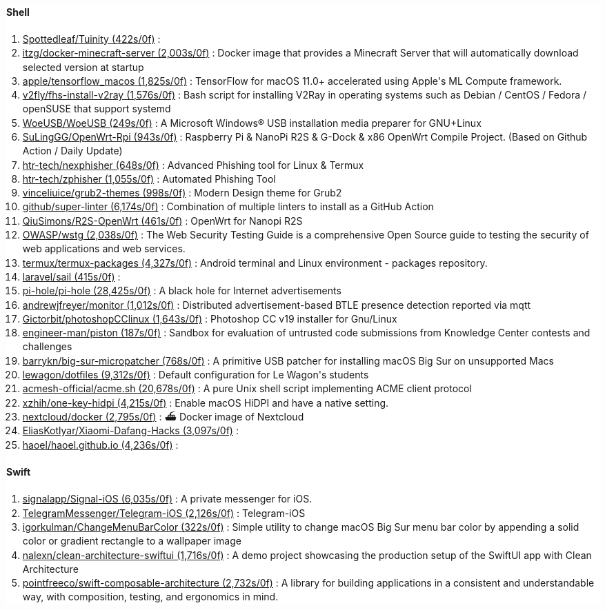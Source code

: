 #### Shell
1. [Spottedleaf/Tuinity (422s/0f)](https://github.com/Spottedleaf/Tuinity) : 
2. [itzg/docker-minecraft-server (2,003s/0f)](https://github.com/itzg/docker-minecraft-server) : Docker image that provides a Minecraft Server that will automatically download selected version at startup
3. [apple/tensorflow_macos (1,825s/0f)](https://github.com/apple/tensorflow_macos) : TensorFlow for macOS 11.0+ accelerated using Apple's ML Compute framework.
4. [v2fly/fhs-install-v2ray (1,576s/0f)](https://github.com/v2fly/fhs-install-v2ray) : Bash script for installing V2Ray in operating systems such as Debian / CentOS / Fedora / openSUSE that support systemd
5. [WoeUSB/WoeUSB (249s/0f)](https://github.com/WoeUSB/WoeUSB) : A Microsoft Windows® USB installation media preparer for GNU+Linux
6. [SuLingGG/OpenWrt-Rpi (943s/0f)](https://github.com/SuLingGG/OpenWrt-Rpi) : Raspberry Pi & NanoPi R2S & G-Dock & x86 OpenWrt Compile Project. (Based on Github Action / Daily Update)
7. [htr-tech/nexphisher (648s/0f)](https://github.com/htr-tech/nexphisher) : Advanced Phishing tool for Linux & Termux
8. [htr-tech/zphisher (1,055s/0f)](https://github.com/htr-tech/zphisher) : Automated Phishing Tool
9. [vinceliuice/grub2-themes (998s/0f)](https://github.com/vinceliuice/grub2-themes) : Modern Design theme for Grub2
10. [github/super-linter (6,174s/0f)](https://github.com/github/super-linter) : Combination of multiple linters to install as a GitHub Action
11. [QiuSimons/R2S-OpenWrt (461s/0f)](https://github.com/QiuSimons/R2S-OpenWrt) : OpenWrt for Nanopi R2S
12. [OWASP/wstg (2,038s/0f)](https://github.com/OWASP/wstg) : The Web Security Testing Guide is a comprehensive Open Source guide to testing the security of web applications and web services.
13. [termux/termux-packages (4,327s/0f)](https://github.com/termux/termux-packages) : Android terminal and Linux environment - packages repository.
14. [laravel/sail (415s/0f)](https://github.com/laravel/sail) : 
15. [pi-hole/pi-hole (28,425s/0f)](https://github.com/pi-hole/pi-hole) : A black hole for Internet advertisements
16. [andrewjfreyer/monitor (1,012s/0f)](https://github.com/andrewjfreyer/monitor) : Distributed advertisement-based BTLE presence detection reported via mqtt
17. [Gictorbit/photoshopCClinux (1,643s/0f)](https://github.com/Gictorbit/photoshopCClinux) : Photoshop CC v19 installer for Gnu/Linux
18. [engineer-man/piston (187s/0f)](https://github.com/engineer-man/piston) : Sandbox for evaluation of untrusted code submissions from Knowledge Center contests and challenges
19. [barrykn/big-sur-micropatcher (768s/0f)](https://github.com/barrykn/big-sur-micropatcher) : A primitive USB patcher for installing macOS Big Sur on unsupported Macs
20. [lewagon/dotfiles (9,312s/0f)](https://github.com/lewagon/dotfiles) : Default configuration for Le Wagon's students
21. [acmesh-official/acme.sh (20,678s/0f)](https://github.com/acmesh-official/acme.sh) : A pure Unix shell script implementing ACME client protocol
22. [xzhih/one-key-hidpi (4,215s/0f)](https://github.com/xzhih/one-key-hidpi) : Enable macOS HiDPI and have a native setting.
23. [nextcloud/docker (2,795s/0f)](https://github.com/nextcloud/docker) : ⛴ Docker image of Nextcloud
24. [EliasKotlyar/Xiaomi-Dafang-Hacks (3,097s/0f)](https://github.com/EliasKotlyar/Xiaomi-Dafang-Hacks) : 
25. [haoel/haoel.github.io (4,236s/0f)](https://github.com/haoel/haoel.github.io) : 

#### Swift
1. [signalapp/Signal-iOS (6,035s/0f)](https://github.com/signalapp/Signal-iOS) : A private messenger for iOS.
2. [TelegramMessenger/Telegram-iOS (2,126s/0f)](https://github.com/TelegramMessenger/Telegram-iOS) : Telegram-iOS
3. [igorkulman/ChangeMenuBarColor (322s/0f)](https://github.com/igorkulman/ChangeMenuBarColor) : Simple utility to change macOS Big Sur menu bar color by appending a solid color or gradient rectangle to a wallpaper image
4. [nalexn/clean-architecture-swiftui (1,716s/0f)](https://github.com/nalexn/clean-architecture-swiftui) : A demo project showcasing the production setup of the SwiftUI app with Clean Architecture
5. [pointfreeco/swift-composable-architecture (2,732s/0f)](https://github.com/pointfreeco/swift-composable-architecture) : A library for building applications in a consistent and understandable way, with composition, testing, and ergonomics in mind.